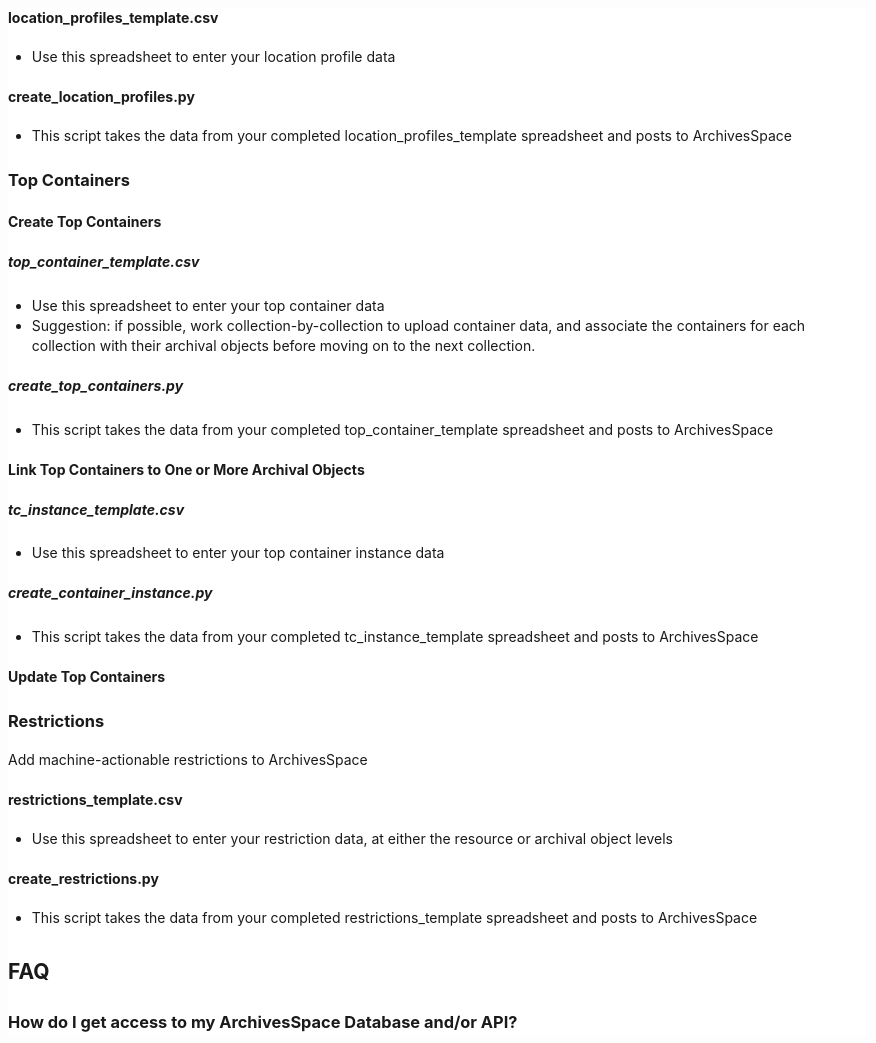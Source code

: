 #### location_profiles_template.csv

* Use this spreadsheet to enter your location profile data

#### create_location_profiles.py

* This script takes the data from your completed location_profiles_template spreadsheet and posts to ArchivesSpace

### Top Containers

#### Create Top Containers

##### top_container_template.csv

* Use this spreadsheet to enter your top container data
* Suggestion: if possible, work collection-by-collection to upload container data, and associate the containers for each collection with their archival objects before moving on to the next collection.

##### create_top_containers.py

* This script takes the data from your completed top_container_template spreadsheet and posts to ArchivesSpace

#### Link Top Containers to One or More Archival Objects

##### tc_instance_template.csv

* Use this spreadsheet to enter your top container instance data

##### create_container_instance.py

* This script takes the data from your completed tc_instance_template spreadsheet and posts to ArchivesSpace

#### Update Top Containers

### Restrictions

Add machine-actionable restrictions to ArchivesSpace

#### restrictions_template.csv

* Use this spreadsheet to enter your restriction data, at either the resource or archival object levels

#### create_restrictions.py

* This script takes the data from your completed restrictions_template spreadsheet and posts to ArchivesSpace

## FAQ

### How do I get access to my ArchivesSpace Database and/or API?
